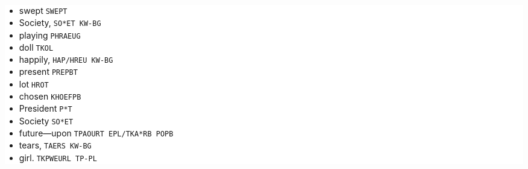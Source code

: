 * swept `SWEPT`
* Society, `SO*ET KW-BG`
* playing `PHRAEUG`
* doll `TKOL`
* happily, `HAP/HREU KW-BG`
* present `PREPBT`
* lot `HROT`
* chosen `KHOEFPB`
* President `P*T`
* Society `SO*ET`
* future—upon `TPAOURT EPL/TKA*RB POPB`
* tears, `TAERS KW-BG`
* girl. `TKPWEURL TP-PL`
